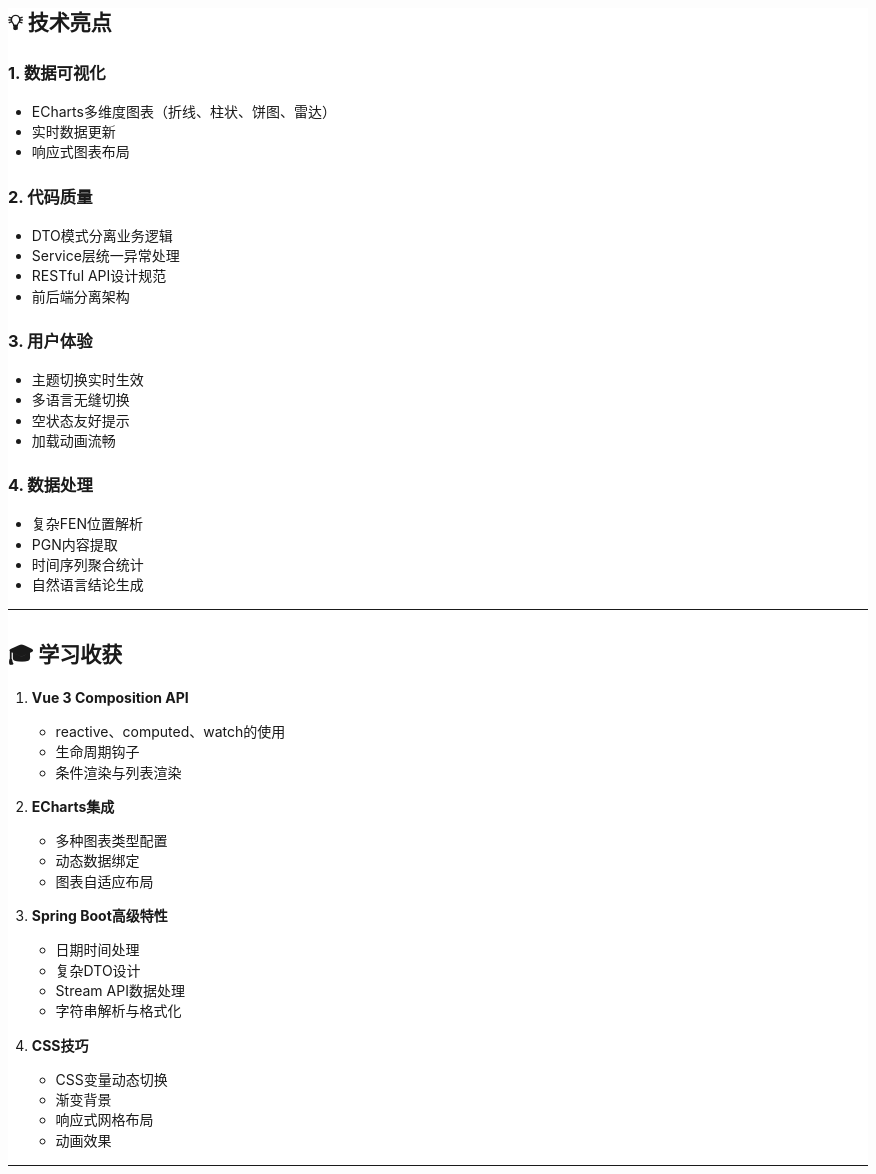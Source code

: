 
## 💡 技术亮点

### 1. 数据可视化
- ECharts多维度图表（折线、柱状、饼图、雷达）
- 实时数据更新
- 响应式图表布局

### 2. 代码质量
- DTO模式分离业务逻辑
- Service层统一异常处理
- RESTful API设计规范
- 前后端分离架构

### 3. 用户体验
- 主题切换实时生效
- 多语言无缝切换
- 空状态友好提示
- 加载动画流畅

### 4. 数据处理
- 复杂FEN位置解析
- PGN内容提取
- 时间序列聚合统计
- 自然语言结论生成

---

## 🎓 学习收获

1. **Vue 3 Composition API**
   - reactive、computed、watch的使用
   - 生命周期钩子
   - 条件渲染与列表渲染

2. **ECharts集成**
   - 多种图表类型配置
   - 动态数据绑定
   - 图表自适应布局

3. **Spring Boot高级特性**
   - 日期时间处理
   - 复杂DTO设计
   - Stream API数据处理
   - 字符串解析与格式化

4. **CSS技巧**
   - CSS变量动态切换
   - 渐变背景
   - 响应式网格布局
   - 动画效果

---